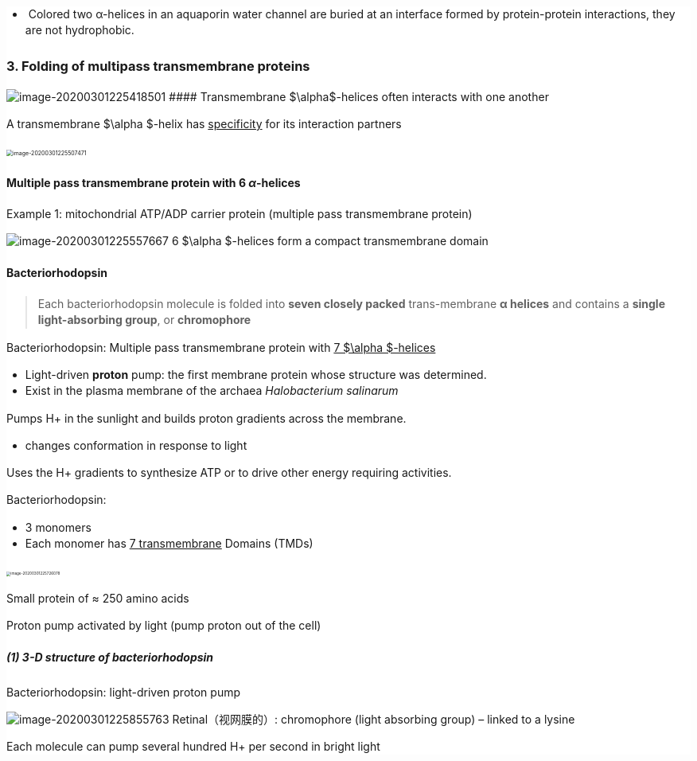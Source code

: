 + ​	Colored two α-helices in an aquaporin water channel are buried at an interface formed by protein-protein interactions, they are not hydrophobic.

### 3. Folding of multipass transmembrane proteins

<img src="https://20190531-1259353497.cos.ap-guangzhou.myqcloud.com/Cell%20Biology/image-20200301225418501.png" alt="image-20200301225418501" style="zoom:100%;" />
#### Transmembrane $\alpha$-helices often interacts with one another

A transmembrane $\alpha $-helix has <u>specificity</u> for its interaction partners

<img src="https://20190531-1259353497.cos.ap-guangzhou.myqcloud.com/Cell%20Biology/image-20200301225507471.png" alt="image-20200301225507471" style="zoom:50%;" />

#### Multiple pass transmembrane protein with 6 $\alpha$-helices

Example 1: mitochondrial ATP/ADP carrier protein (multiple pass transmembrane protein)

<img src="https://20190531-1259353497.cos.ap-guangzhou.myqcloud.com/Cell%20Biology/image-20200301225557667.png" alt="image-20200301225557667" style="zoom:100%;" />
6 $\alpha $-helices form a compact transmembrane domain

#### Bacteriorhodopsin

> Each bacteriorhodopsin molecule is folded into **seven closely packed** trans-membrane **α helices** and contains a **single light-absorbing group**, or **chromophore**

Bacteriorhodopsin: Multiple pass transmembrane protein with <u>7 $\alpha $-helices</u>

+ Light-driven **proton** pump: the first membrane protein whose structure was determined.
+ Exist in the plasma membrane of the archaea *Halobacterium salinarum*

Pumps H+ in the sunlight and builds proton gradients across the membrane.

+ changes conformation in response to light

Uses the H+ gradients to synthesize ATP or to drive other energy requiring activities.

Bacteriorhodopsin:

+ 3 monomers
+ Each monomer has <u>7 transmembrane</u> Domains (TMDs)

<img src="https://20190531-1259353497.cos.ap-guangzhou.myqcloud.com/Cell%20Biology/image-20200301225726078.png" alt="image-20200301225726078" style="zoom: 33%;" />

Small protein of ≈ 250 amino acids

Proton pump activated by light (pump proton out of the cell)

##### (1) 3-D structure of bacteriorhodopsin

Bacteriorhodopsin: light-driven proton pump

<img src="https://20190531-1259353497.cos.ap-guangzhou.myqcloud.com/Cell%20Biology/image-20200301225855763.png" alt="image-20200301225855763" style="zoom:100%;" />
Retinal（视网膜的）: chromophore (light absorbing group) – linked to a lysine

Each molecule can pump several hundred H+ per second in bright light
